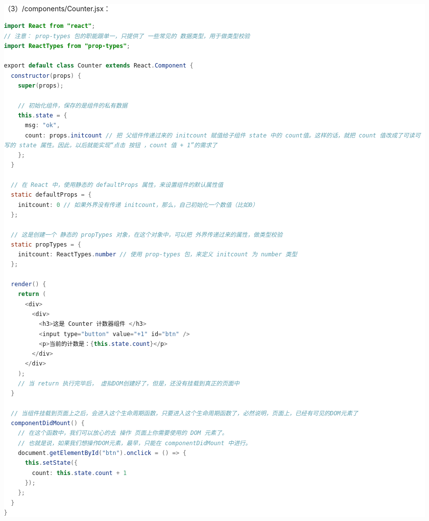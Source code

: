 （3）/components/Counter.jsx：


```java
import React from "react";
// 注意： prop-types 包的职能跟单一，只提供了 一些常见的 数据类型，用于做类型校验
import ReactTypes from "prop-types";

export default class Counter extends React.Component {
  constructor(props) {
    super(props);

    // 初始化组件，保存的是组件的私有数据
    this.state = {
      msg: "ok",
      count: props.initcount // 把 父组件传递过来的 initcount 赋值给子组件 state 中的 count值。这样的话，就把 count 值改成了可读可写的 state 属性。因此，以后就能实现“点击 按钮 ，count 值 + 1”的需求了
    };
  }

  // 在 React 中，使用静态的 defaultProps 属性，来设置组件的默认属性值
  static defaultProps = {
    initcount: 0 // 如果外界没有传递 initcount，那么，自己初始化一个数值（比如0）
  };

  // 这是创建一个 静态的 propTypes 对象，在这个对象中，可以把 外界传递过来的属性，做类型校验
  static propTypes = {
    initcount: ReactTypes.number // 使用 prop-types 包，来定义 initcount 为 number 类型
  };

  render() {
    return (
      <div>
        <div>
          <h3>这是 Counter 计数器组件 </h3>
          <input type="button" value="+1" id="btn" />
          <p>当前的计数是：{this.state.count}</p>
        </div>
      </div>
    );
    // 当 return 执行完毕后， 虚拟DOM创建好了，但是，还没有挂载到真正的页面中
  }

  // 当组件挂载到页面上之后，会进入这个生命周期函数，只要进入这个生命周期函数了，必然说明，页面上，已经有可见的DOM元素了
  componentDidMount() {
    // 在这个函数中，我们可以放心的去 操作 页面上你需要使用的 DOM 元素了。
    // 也就是说，如果我们想操作DOM元素，最早，只能在 componentDidMount 中进行。
    document.getElementById("btn").onclick = () => {
      this.setState({
        count: this.state.count + 1
      });
    };
  }
}

```
